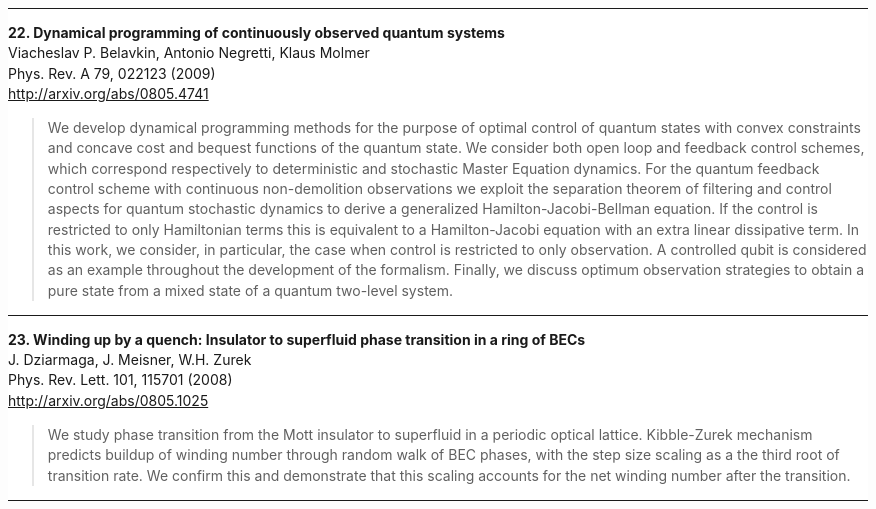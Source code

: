 ------

**22.    Dynamical programming of continuously observed quantum systems**  
Viacheslav P. Belavkin, Antonio Negretti, Klaus Molmer  
Phys. Rev. A 79, 022123 (2009)  
http://arxiv.org/abs/0805.4741  
<blockquote>
<p>
We develop dynamical programming methods for the purpose of optimal control of quantum states with convex constraints and concave cost and bequest functions of the quantum state. We consider both open loop and feedback control schemes, which correspond respectively to deterministic and stochastic Master Equation dynamics. For the quantum feedback control scheme with continuous non-demolition observations we exploit the separation theorem of filtering and control aspects for quantum stochastic dynamics to derive a generalized Hamilton-Jacobi-Bellman equation. If the control is restricted to only Hamiltonian terms this is equivalent to a Hamilton-Jacobi equation with an extra linear dissipative term. In this work, we consider, in particular, the case when control is restricted to only observation. A controlled qubit is considered as an example throughout the development of the formalism. Finally, we discuss optimum observation strategies to obtain a pure state from a mixed state of a quantum two-level system.
</p>
</blockquote>

------

**23.    Winding up by a quench: Insulator to superfluid phase transition in a ring of BECs**  
J. Dziarmaga, J. Meisner, W.H. Zurek  
Phys. Rev. Lett. 101, 115701 (2008)  
http://arxiv.org/abs/0805.1025  
<blockquote>
<p>
We study phase transition from the Mott insulator to superfluid in a periodic optical lattice. Kibble-Zurek mechanism predicts buildup of winding number through random walk of BEC phases, with the step size scaling as a the third root of transition rate. We confirm this and demonstrate that this scaling accounts for the net winding number after the transition.
</p>
</blockquote>

------

